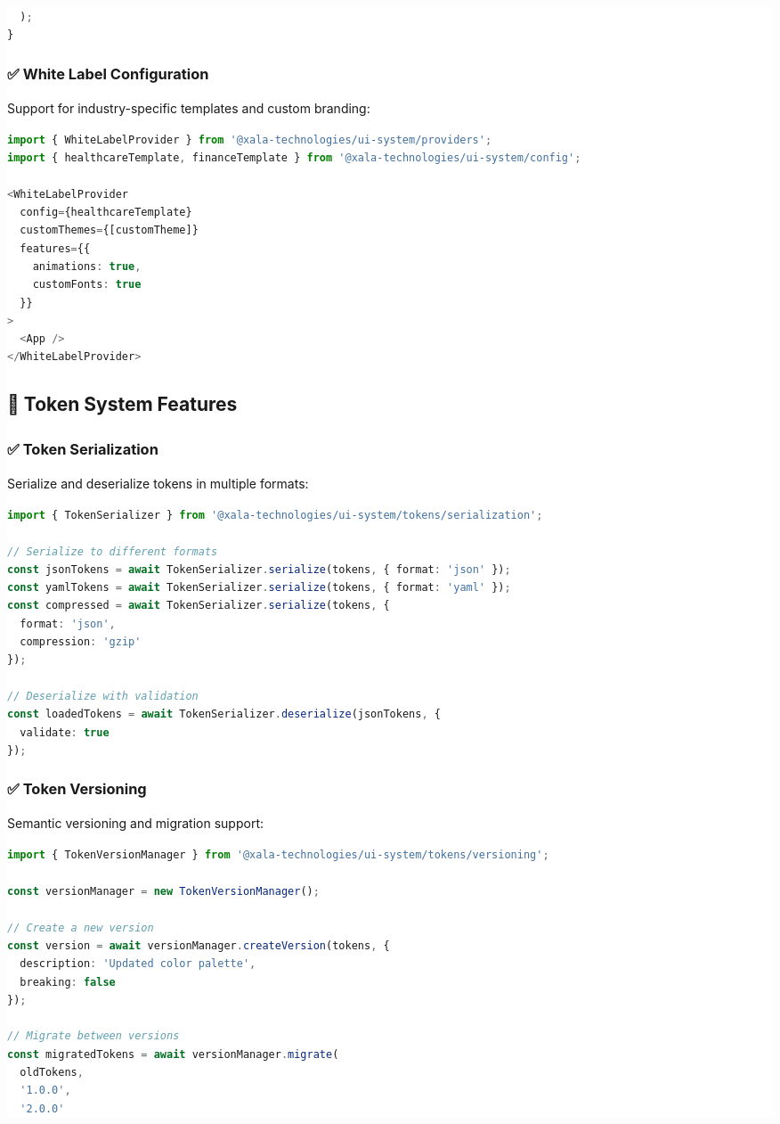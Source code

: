 ```typescript
  );
}
```

### ✅ White Label Configuration
Support for industry-specific templates and custom branding:

```typescript
import { WhiteLabelProvider } from '@xala-technologies/ui-system/providers';
import { healthcareTemplate, financeTemplate } from '@xala-technologies/ui-system/config';

<WhiteLabelProvider
  config={healthcareTemplate}
  customThemes={[customTheme]}
  features={{
    animations: true,
    customFonts: true
  }}
>
  <App />
</WhiteLabelProvider>
```

## 🔧 Token System Features

### ✅ Token Serialization
Serialize and deserialize tokens in multiple formats:

```typescript
import { TokenSerializer } from '@xala-technologies/ui-system/tokens/serialization';

// Serialize to different formats
const jsonTokens = await TokenSerializer.serialize(tokens, { format: 'json' });
const yamlTokens = await TokenSerializer.serialize(tokens, { format: 'yaml' });
const compressed = await TokenSerializer.serialize(tokens, { 
  format: 'json',
  compression: 'gzip'
});

// Deserialize with validation
const loadedTokens = await TokenSerializer.deserialize(jsonTokens, {
  validate: true
});
```

### ✅ Token Versioning
Semantic versioning and migration support:

```typescript
import { TokenVersionManager } from '@xala-technologies/ui-system/tokens/versioning';

const versionManager = new TokenVersionManager();

// Create a new version
const version = await versionManager.createVersion(tokens, {
  description: 'Updated color palette',
  breaking: false
});

// Migrate between versions
const migratedTokens = await versionManager.migrate(
  oldTokens,
  '1.0.0',
  '2.0.0'
```